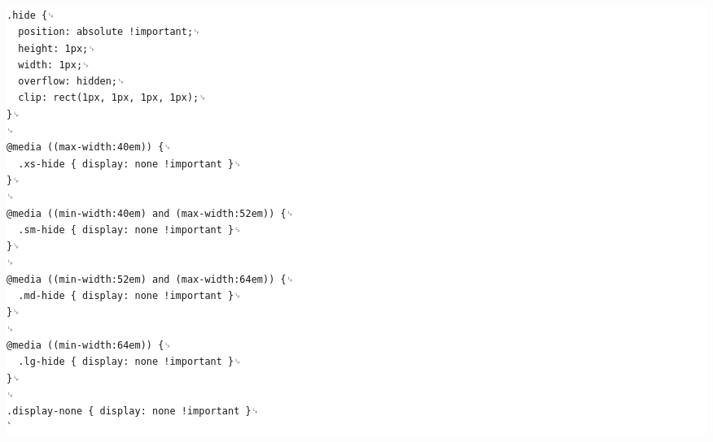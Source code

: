     .hide {␊
      position: absolute !important;␊
      height: 1px;␊
      width: 1px;␊
      overflow: hidden;␊
      clip: rect(1px, 1px, 1px, 1px);␊
    }␊
    ␊
    @media ((max-width:40em)) {␊
      .xs-hide { display: none !important }␊
    }␊
    ␊
    @media ((min-width:40em) and (max-width:52em)) {␊
      .sm-hide { display: none !important }␊
    }␊
    ␊
    @media ((min-width:52em) and (max-width:64em)) {␊
      .md-hide { display: none !important }␊
    }␊
    ␊
    @media ((min-width:64em)) {␊
      .lg-hide { display: none !important }␊
    }␊
    ␊
    .display-none { display: none !important }␊
    `
